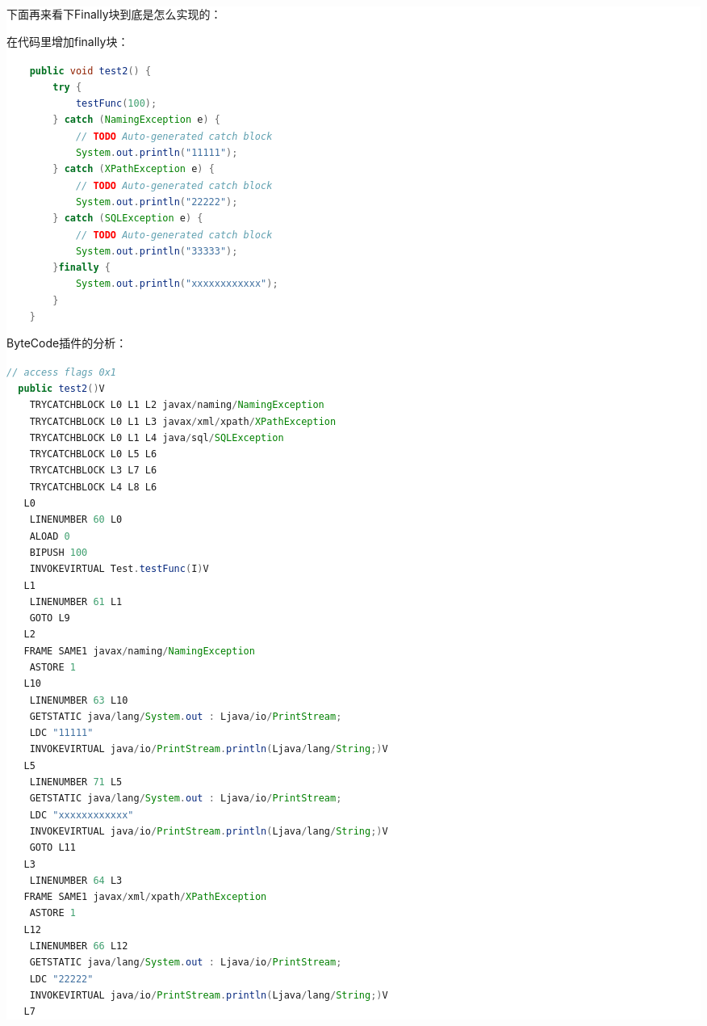 下面再来看下Finally块到底是怎么实现的：

在代码里增加finally块：

```java
	public void test2() {
		try {
			testFunc(100);
		} catch (NamingException e) {
			// TODO Auto-generated catch block
			System.out.println("11111");
		} catch (XPathException e) {
			// TODO Auto-generated catch block
			System.out.println("22222");
		} catch (SQLException e) {
			// TODO Auto-generated catch block
			System.out.println("33333");
		}finally {
			System.out.println("xxxxxxxxxxxx");
		}
	}
```

ByteCode插件的分析：

```java
// access flags 0x1
  public test2()V
    TRYCATCHBLOCK L0 L1 L2 javax/naming/NamingException
    TRYCATCHBLOCK L0 L1 L3 javax/xml/xpath/XPathException
    TRYCATCHBLOCK L0 L1 L4 java/sql/SQLException
    TRYCATCHBLOCK L0 L5 L6 
    TRYCATCHBLOCK L3 L7 L6 
    TRYCATCHBLOCK L4 L8 L6 
   L0
    LINENUMBER 60 L0
    ALOAD 0
    BIPUSH 100
    INVOKEVIRTUAL Test.testFunc(I)V
   L1
    LINENUMBER 61 L1
    GOTO L9
   L2
   FRAME SAME1 javax/naming/NamingException
    ASTORE 1
   L10
    LINENUMBER 63 L10
    GETSTATIC java/lang/System.out : Ljava/io/PrintStream;
    LDC "11111"
    INVOKEVIRTUAL java/io/PrintStream.println(Ljava/lang/String;)V
   L5
    LINENUMBER 71 L5
    GETSTATIC java/lang/System.out : Ljava/io/PrintStream;
    LDC "xxxxxxxxxxxx"
    INVOKEVIRTUAL java/io/PrintStream.println(Ljava/lang/String;)V
    GOTO L11
   L3
    LINENUMBER 64 L3
   FRAME SAME1 javax/xml/xpath/XPathException
    ASTORE 1
   L12
    LINENUMBER 66 L12
    GETSTATIC java/lang/System.out : Ljava/io/PrintStream;
    LDC "22222"
    INVOKEVIRTUAL java/io/PrintStream.println(Ljava/lang/String;)V
   L7
```